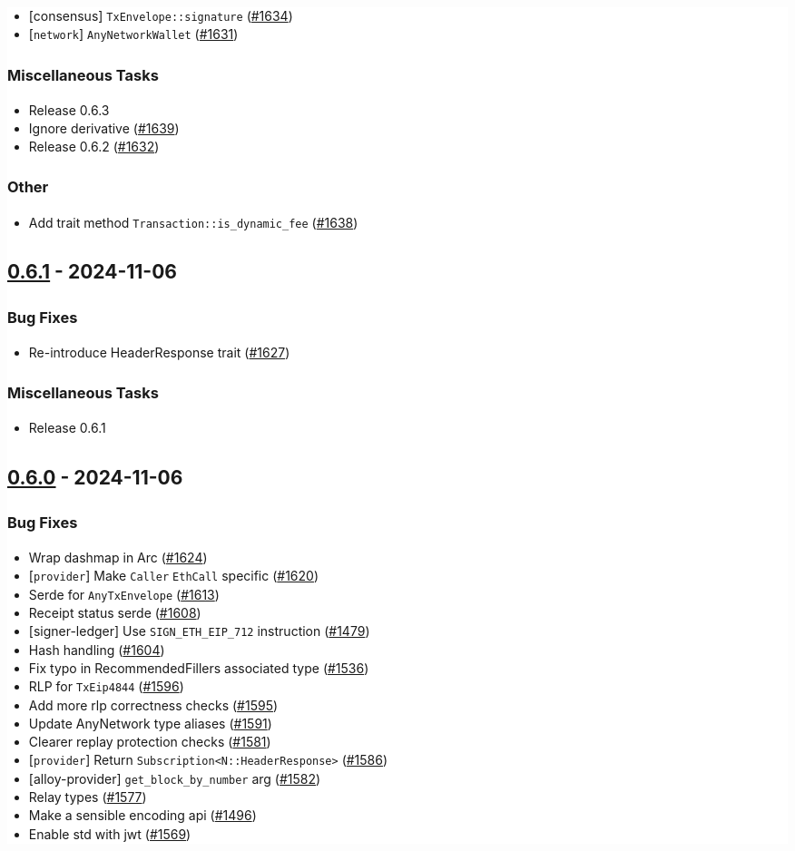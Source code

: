 - [consensus] `TxEnvelope::signature` ([#1634](https://github.com/alloy-rs/alloy/issues/1634))
- [`network`] `AnyNetworkWallet` ([#1631](https://github.com/alloy-rs/alloy/issues/1631))

### Miscellaneous Tasks

- Release 0.6.3
- Ignore derivative ([#1639](https://github.com/alloy-rs/alloy/issues/1639))
- Release 0.6.2 ([#1632](https://github.com/alloy-rs/alloy/issues/1632))

### Other

- Add trait method `Transaction::is_dynamic_fee` ([#1638](https://github.com/alloy-rs/alloy/issues/1638))

## [0.6.1](https://github.com/alloy-rs/alloy/releases/tag/v0.6.1) - 2024-11-06

### Bug Fixes

- Re-introduce HeaderResponse trait ([#1627](https://github.com/alloy-rs/alloy/issues/1627))

### Miscellaneous Tasks

- Release 0.6.1

## [0.6.0](https://github.com/alloy-rs/alloy/releases/tag/v0.6.0) - 2024-11-06

### Bug Fixes

- Wrap dashmap in Arc ([#1624](https://github.com/alloy-rs/alloy/issues/1624))
- [`provider`] Make `Caller` `EthCall` specific ([#1620](https://github.com/alloy-rs/alloy/issues/1620))
- Serde for `AnyTxEnvelope` ([#1613](https://github.com/alloy-rs/alloy/issues/1613))
- Receipt status serde ([#1608](https://github.com/alloy-rs/alloy/issues/1608))
- [signer-ledger] Use `SIGN_ETH_EIP_712` instruction ([#1479](https://github.com/alloy-rs/alloy/issues/1479))
- Hash handling ([#1604](https://github.com/alloy-rs/alloy/issues/1604))
- Fix typo in RecommendedFillers associated type ([#1536](https://github.com/alloy-rs/alloy/issues/1536))
- RLP for `TxEip4844` ([#1596](https://github.com/alloy-rs/alloy/issues/1596))
- Add more rlp correctness checks ([#1595](https://github.com/alloy-rs/alloy/issues/1595))
- Update AnyNetwork type aliases ([#1591](https://github.com/alloy-rs/alloy/issues/1591))
- Clearer replay protection checks ([#1581](https://github.com/alloy-rs/alloy/issues/1581))
- [`provider`] Return `Subscription<N::HeaderResponse>` ([#1586](https://github.com/alloy-rs/alloy/issues/1586))
- [alloy-provider] `get_block_by_number` arg ([#1582](https://github.com/alloy-rs/alloy/issues/1582))
- Relay types ([#1577](https://github.com/alloy-rs/alloy/issues/1577))
- Make a sensible encoding api ([#1496](https://github.com/alloy-rs/alloy/issues/1496))
- Enable std with jwt ([#1569](https://github.com/alloy-rs/alloy/issues/1569))
